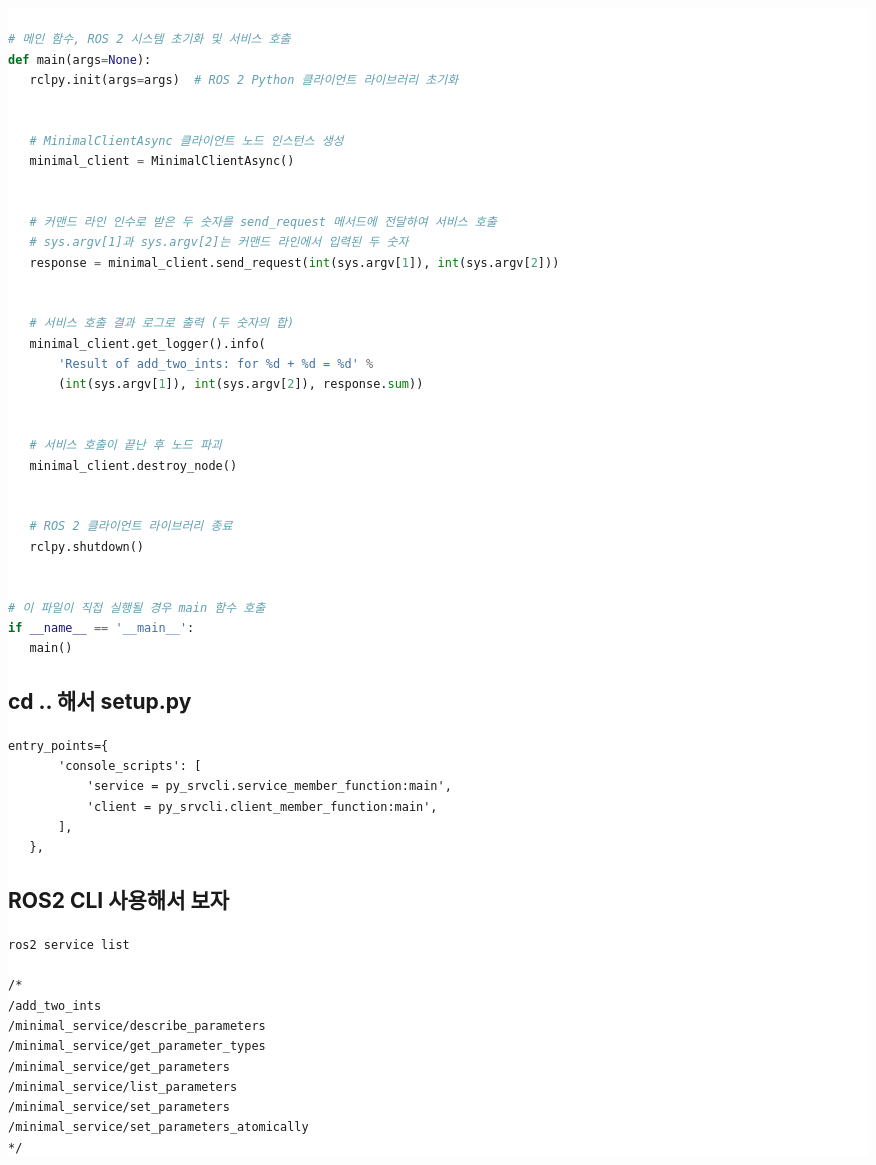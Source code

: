 ```python

# 메인 함수, ROS 2 시스템 초기화 및 서비스 호출
def main(args=None):
   rclpy.init(args=args)  # ROS 2 Python 클라이언트 라이브러리 초기화


   # MinimalClientAsync 클라이언트 노드 인스턴스 생성
   minimal_client = MinimalClientAsync()


   # 커맨드 라인 인수로 받은 두 숫자를 send_request 메서드에 전달하여 서비스 호출
   # sys.argv[1]과 sys.argv[2]는 커맨드 라인에서 입력된 두 숫자
   response = minimal_client.send_request(int(sys.argv[1]), int(sys.argv[2]))


   # 서비스 호출 결과 로그로 출력 (두 숫자의 합)
   minimal_client.get_logger().info(
       'Result of add_two_ints: for %d + %d = %d' %
       (int(sys.argv[1]), int(sys.argv[2]), response.sum))


   # 서비스 호출이 끝난 후 노드 파괴
   minimal_client.destroy_node()


   # ROS 2 클라이언트 라이브러리 종료
   rclpy.shutdown()


# 이 파일이 직접 실행될 경우 main 함수 호출
if __name__ == '__main__':
   main()

```  

## cd .. 해서 setup.py  
```
entry_points={
       'console_scripts': [
           'service = py_srvcli.service_member_function:main',
           'client = py_srvcli.client_member_function:main',
       ],
   },

```  

## ROS2 CLI 사용해서 보자  
```
ros2 service list

/*
/add_two_ints
/minimal_service/describe_parameters
/minimal_service/get_parameter_types
/minimal_service/get_parameters
/minimal_service/list_parameters
/minimal_service/set_parameters
/minimal_service/set_parameters_atomically
*/
```  
